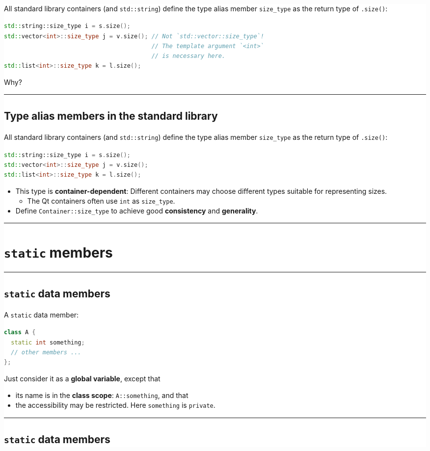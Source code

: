 All standard library containers (and `std::string`) define the type alias member `size_type` as the return type of `.size()`:

```cpp
std::string::size_type i = s.size();
std::vector<int>::size_type j = v.size(); // Not `std::vector::size_type`!
                                          // The template argument `<int>`
                                          // is necessary here.
std::list<int>::size_type k = l.size();
```

Why?

---

## Type alias members in the standard library

All standard library containers (and `std::string`) define the type alias member `size_type` as the return type of `.size()`:

```cpp
std::string::size_type i = s.size();
std::vector<int>::size_type j = v.size();
std::list<int>::size_type k = l.size();
```

- This type is **container-dependent**: Different containers may choose different types suitable for representing sizes.
  - The Qt containers often use `int` as `size_type`.
- Define `Container::size_type` to achieve good **consistency** and **generality**.

---

# `static` members

---

## `static` data members

A `static` data member:

```cpp
class A {
  static int something;
  // other members ...
};
```

Just consider it as a **global variable**, except that
- its name is in the **class scope**: `A::something`, and that
- the accessibility may be restricted. Here `something` is `private`.

---

## `static` data members
